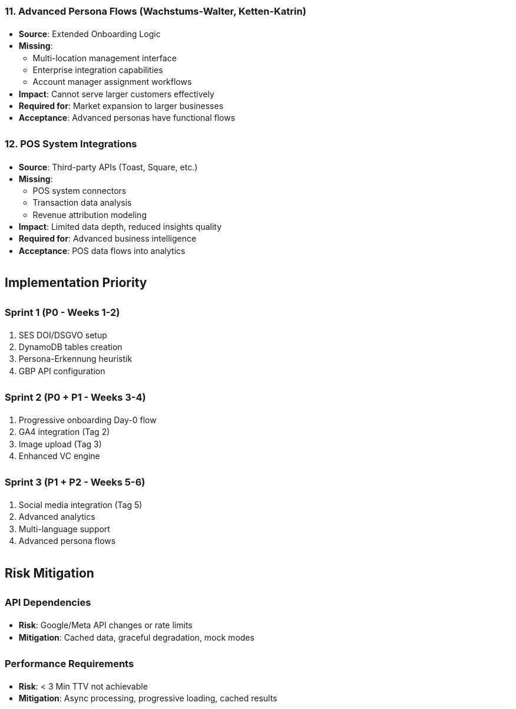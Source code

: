 ### 11. Advanced Persona Flows (Wachstums-Walter, Ketten-Katrin)
- **Source**: Extended Onboarding Logic
- **Missing**: 
  - Multi-location management interface
  - Enterprise integration capabilities
  - Account manager assignment workflows
- **Impact**: Cannot serve larger customers effectively
- **Required for**: Market expansion to larger businesses
- **Acceptance**: Advanced personas have functional flows

### 12. POS System Integrations
- **Source**: Third-party APIs (Toast, Square, etc.)
- **Missing**: 
  - POS system connectors
  - Transaction data analysis
  - Revenue attribution modeling
- **Impact**: Limited data depth, reduced insights quality
- **Required for**: Advanced business intelligence
- **Acceptance**: POS data flows into analytics

## Implementation Priority

### Sprint 1 (P0 - Weeks 1-2)
1. SES DOI/DSGVO setup
2. DynamoDB tables creation
3. Persona-Erkennung heuristik
4. GBP API configuration

### Sprint 2 (P0 + P1 - Weeks 3-4)
1. Progressive onboarding Day-0 flow
2. GA4 integration (Tag 2)
3. Image upload (Tag 3)
4. Enhanced VC engine

### Sprint 3 (P1 + P2 - Weeks 5-6)
1. Social media integration (Tag 5)
2. Advanced analytics
3. Multi-language support
4. Advanced persona flows

## Risk Mitigation

### API Dependencies
- **Risk**: Google/Meta API changes or rate limits
- **Mitigation**: Cached data, graceful degradation, mock modes

### Performance Requirements
- **Risk**: < 3 Min TTV not achievable
- **Mitigation**: Async processing, progressive loading, cached results
